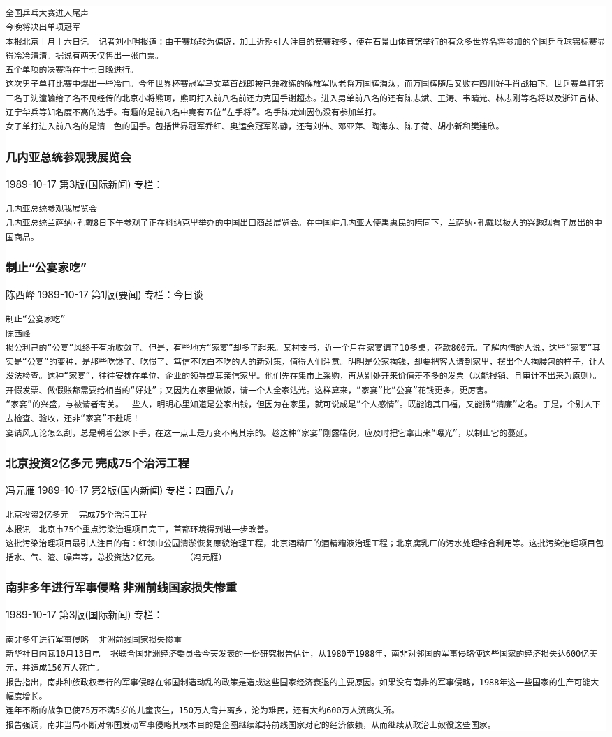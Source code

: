    全国乒乓大赛进入尾声
    今晚将决出单项冠军
    本报北京十月十六日讯  记者刘小明报道：由于赛场较为偏僻，加上近期引人注目的竞赛较多，使在石景山体育馆举行的有众多世界名将参加的全国乒乓球锦标赛显得冷冷清清。据说有两天仅售出一张门票。
    五个单项的决赛将在十七日晚进行。
    这次男子单打比赛中爆出一些冷门。今年世界杯赛冠军马文革首战即被已兼教练的解放军队老将万国辉淘汰，而万国辉随后又败在四川好手肖战拍下。世乒赛单打第三名于沈潼输给了名不见经传的北京小将熊珂，熊珂打入前八名前还力克国手谢超杰。进入男单前八名的还有陈志斌、王涛、韦晴光、林志刚等名将以及浙江吕林、辽宁华兵等知名度不高的选手。有趣的是前八名中竟有五位“左手将”。名手陈龙灿因伤没有参加单打。
    女子单打进入前八名的是清一色的国手。包括世界冠军乔红、奥运会冠军陈静，还有刘伟、邓亚萍、陶海东、陈子荷、胡小新和樊建欣。


### 几内亚总统参观我展览会

1989-10-17
第3版(国际新闻)
专栏：

    几内亚总统参观我展览会
    几内亚总统兰萨纳·孔戴8日下午参观了正在科纳克里举办的中国出口商品展览会。在中国驻几内亚大使禹惠民的陪同下，兰萨纳·孔戴以极大的兴趣观看了展出的中国商品。


### 制止“公宴家吃”
陈西峰
1989-10-17
第1版(要闻)
专栏：今日谈

    制止“公宴家吃”
    陈西峰
    损公利己的“公宴”风终于有所收敛了。但是，有些地方“家宴”却多了起来。某村支书，近一个月在家宴请了10多桌，花款800元。了解内情的人说，这些“家宴”其实是“公宴”的变种，是那些吃馋了、吃惯了、笃信不吃白不吃的人的新对策，值得人们注意。明明是公家掏钱，却要把客人请到家里，摆出个人掏腰包的样子，让人没法检查。这种“家宴”，往往安排在单位、企业的领导或其亲信家里。他们先在集市上采购，再从别处开来价值差不多的发票（以能报销、且审计不出来为原则）。开假发票、做假账都需要给相当的“好处”；又因为在家里做饭，请一个人全家沾光。这样算来，“家宴”比“公宴”花钱更多，更厉害。
    “家宴”的兴盛，与被请者有关。一些人，明明心里知道是公家出钱，但因为在家里，就可说成是“个人感情”。既能饱其口福，又能捞“清廉”之名。于是，个别人下去检查、验收，还非“家宴”不赴呢！
    宴请风无论怎么刮，总是朝着公家下手，在这一点上是万变不离其宗的。趁这种“家宴”刚露端倪，应及时把它拿出来“曝光”，以制止它的蔓延。


### 北京投资2亿多元  完成75个治污工程
冯元雁
1989-10-17
第2版(国内新闻)
专栏：四面八方

    北京投资2亿多元  完成75个治污工程
    本报讯　北京市75个重点污染治理项目完工，首都环境得到进一步改善。
    这批污染治理项目最引人注目的有：红领巾公园清淤恢复原貌治理工程，北京酒精厂的酒精糟液治理工程；北京腐乳厂的污水处理综合利用等。这批污染治理项目包括水、气、渣、噪声等，总投资达2亿元。　　　　（冯元雁）


### 南非多年进行军事侵略  非洲前线国家损失惨重

1989-10-17
第3版(国际新闻)
专栏：

    南非多年进行军事侵略  非洲前线国家损失惨重
    新华社日内瓦10月13日电  据联合国非洲经济委员会今天发表的一份研究报告估计，从1980至1988年，南非对邻国的军事侵略使这些国家的经济损失达600亿美元，并造成150万人死亡。
    报告指出，南非种族政权奉行的军事侵略在邻国制造动乱的政策是造成这些国家经济衰退的主要原因。如果没有南非的军事侵略，1988年这一些国家的生产可能大幅度增长。
    连年不断的战争已使75万不满5岁的儿童丧生，150万人背井离乡，沦为难民，还有大约600万人流离失所。
    报告强调，南非当局不断对邻国发动军事侵略其根本目的是企图继续维持前线国家对它的经济依赖，从而继续从政治上奴役这些国家。
